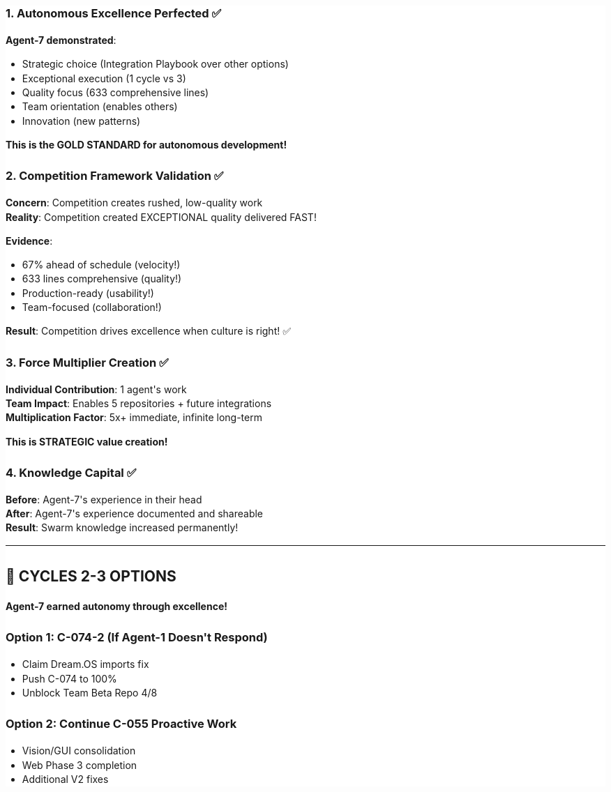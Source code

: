 ### **1. Autonomous Excellence Perfected** ✅

**Agent-7 demonstrated**:
- Strategic choice (Integration Playbook over other options)
- Exceptional execution (1 cycle vs 3)
- Quality focus (633 comprehensive lines)
- Team orientation (enables others)
- Innovation (new patterns)

**This is the GOLD STANDARD for autonomous development!**

### **2. Competition Framework Validation** ✅

**Concern**: Competition creates rushed, low-quality work  
**Reality**: Competition created EXCEPTIONAL quality delivered FAST!

**Evidence**:
- 67% ahead of schedule (velocity!)
- 633 lines comprehensive (quality!)
- Production-ready (usability!)
- Team-focused (collaboration!)

**Result**: Competition drives excellence when culture is right! ✅

### **3. Force Multiplier Creation** ✅

**Individual Contribution**: 1 agent's work  
**Team Impact**: Enables 5 repositories + future integrations  
**Multiplication Factor**: 5x+ immediate, infinite long-term

**This is STRATEGIC value creation!**

### **4. Knowledge Capital** ✅

**Before**: Agent-7's experience in their head  
**After**: Agent-7's experience documented and shareable  
**Result**: Swarm knowledge increased permanently!

---

## 🎯 CYCLES 2-3 OPTIONS

**Agent-7 earned autonomy through excellence!**

### **Option 1: C-074-2 (If Agent-1 Doesn't Respond)**
- Claim Dream.OS imports fix
- Push C-074 to 100%
- Unblock Team Beta Repo 4/8

### **Option 2: Continue C-055 Proactive Work**
- Vision/GUI consolidation
- Web Phase 3 completion
- Additional V2 fixes

